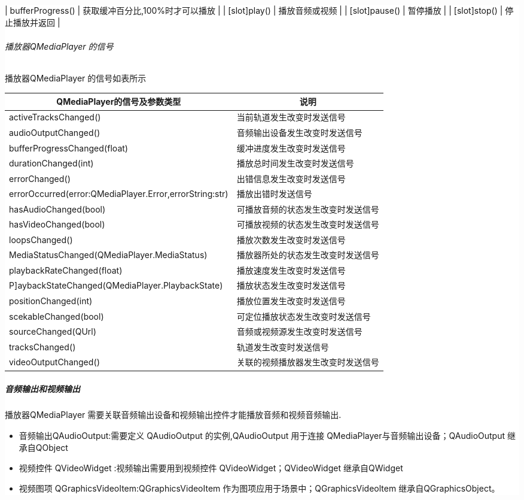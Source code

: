 | bufferProgress()                                             | 获取缓冲百分比,100%时才可以播放        |
| [slot]play()                                                 | 播放音频或视频                         |
| [slot]pause()                                                | 暂停播放                               |
| [slot]stop()                                                 | 停止播放并返回                         |



###### 播放器QMediaPlayer 的信号

播放器QMediaPlayer 的信号如表所示

| QMediaPlayer的信号及参数类型                            | 说明                               |
| ------------------------------------------------------- | ---------------------------------- |
| activeTracksChanged()                                   | 当前轨道发生改变时发送信号         |
| audioOutputChanged()                                    | 音频输出设备发生改变时发送信号     |
| bufferProgressChanged(float)                            | 缓冲进度发生改变时发送信号         |
| durationChanged(int)                                    | 播放总时间发生改变时发送信号       |
| errorChanged()                                          | 出错信息发生改变时发送信号         |
| errorOccurred(error:QMediaPlayer.Error,errorString:str) | 播放出错时发送信号                 |
| hasAudioChanged(bool)                                   | 可播放音频的状态发生改变时发送信号 |
| hasVideoChanged(bool)                                   | 可播放视频的状态发生改变时发送信号 |
| loopsChanged()                                          | 播放次数发生改变时发送信号         |
| MediaStatusChanged(QMediaPlayer.MediaStatus)            | 播放器所处的状态发生改变时发送信号 |
| playbackRateChanged(float)                              | 播放速度发生改变时发送信号         |
| P]aybackStateChanged(QMediaPlayer.PlaybackState)        | 播放状态发生改变时发送信号         |
| positionChanged(int)                                    | 播放位置发生改变时发送信号         |
| scekableChanged(bool)                                   | 可定位播放状态发生改变时发送信号   |
| sourceChanged(QUrl)                                     | 音频或视频源发生改变时发送信号     |
| tracksChanged()                                         | 轨道发生改变时发送信号             |
| videoOutputChanged()                                    | 关联的视频播放器发生改变时发送信号 |

##### 音频输出和视频输出

播放器QMediaPlayer 需要关联音频输出设备和视频输出控件才能播放音频和视频音频输出.

- 音频输出QAudioOutput:需要定义 QAudioOutput 的实例,QAudioOutput 用于连接 QMediaPlayer与音频输出设备；QAudioOutput 继承自QObject

- 视频控件 QVideoWidget :视频输出需要用到视频控件 QVideoWidget；QVideoWidget 继承自QWidget
- 视频图项 QGraphicsVideoItem:QGraphicsVideoItem 作为图项应用于场景中；QGraphicsVideoltem 继承自QGraphicsObject。

